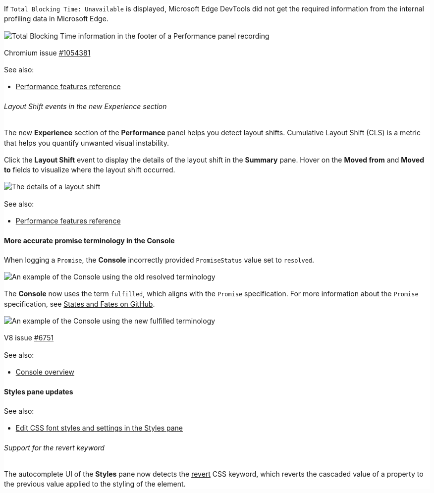 If `Total Blocking Time: Unavailable` is displayed, Microsoft Edge DevTools did not get the required information from the internal profiling data in Microsoft Edge.

![Total Blocking Time information in the footer of a Performance panel recording](./devtools-images/tbt.png)

Chromium issue [#1054381](https://crbug.com/1054381)

See also:
* [Performance features reference](../../../performance/reference.md)



###### Layout Shift events in the new Experience section

The new **Experience** section of the **Performance** panel helps you detect layout shifts.  Cumulative Layout Shift (CLS) is a metric that helps you quantify unwanted visual instability.




Click the **Layout Shift** event to display the details of the layout shift in the **Summary** pane.  Hover on the **Moved from** and **Moved to** fields to visualize where the layout shift occurred.

![The details of a layout shift](./devtools-images/cls.png)

See also:
* [Performance features reference](../../../performance/reference.md)



#### More accurate promise terminology in the Console

When logging a `Promise`, the **Console** incorrectly provided `PromiseStatus` value set to `resolved`.

![An example of the Console using the old resolved terminology](./devtools-images/resolved.png)

The **Console** now uses the term `fulfilled`, which aligns with the `Promise` specification.  For more information about the `Promise` specification, see [States and Fates on GitHub](https://github.com/domenic/promises-unwrapping/blob/master/docs/states-and-fates.md).

![An example of the Console using the new fulfilled terminology](./devtools-images/fulfilled.png)

V8 issue [#6751](https://bugs.chromium.org/p/v8/issues/detail?id=6751)

See also:
* [Console overview](../../../console/index.md)



#### Styles pane updates

See also:
* [Edit CSS font styles and settings in the Styles pane](../../../inspect-styles/edit-fonts.md)



###### Support for the revert keyword

The autocomplete UI of the **Styles** pane now detects the [revert](https://developer.mozilla.org/docs/Web/CSS/revert) CSS keyword, which reverts the cascaded value of a property to the previous value applied to the styling of the element.

